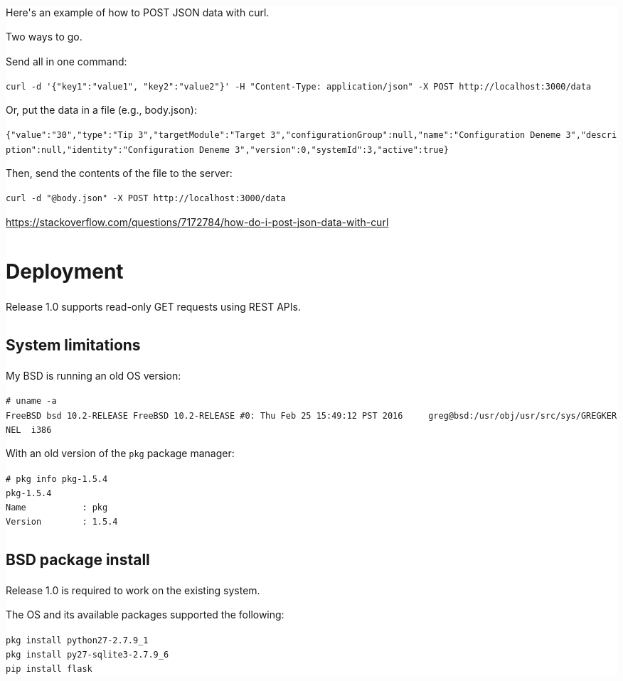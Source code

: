 Here's an example of how to POST JSON data with curl.

Two ways to go. 

Send all in one command:

```
curl -d '{"key1":"value1", "key2":"value2"}' -H "Content-Type: application/json" -X POST http://localhost:3000/data
```

Or, put the data in a file (e.g., body.json):

```
{"value":"30","type":"Tip 3","targetModule":"Target 3","configurationGroup":null,"name":"Configuration Deneme 3","description":null,"identity":"Configuration Deneme 3","version":0,"systemId":3,"active":true}
```

Then, send the contents of the file to the server:

```
curl -d "@body.json" -X POST http://localhost:3000/data
```

https://stackoverflow.com/questions/7172784/how-do-i-post-json-data-with-curl

# Deployment

Release 1.0 supports read-only GET requests using REST APIs.

## System limitations

My BSD is running an old OS version:

```
# uname -a
FreeBSD bsd 10.2-RELEASE FreeBSD 10.2-RELEASE #0: Thu Feb 25 15:49:12 PST 2016     greg@bsd:/usr/obj/usr/src/sys/GREGKERNEL  i386
```

With an old version of the `pkg` package manager:

```
# pkg info pkg-1.5.4
pkg-1.5.4
Name           : pkg
Version        : 1.5.4
```

## BSD package install

Release 1.0 is required to work on the existing system.

The OS and its available packages supported the following:

```
pkg install python27-2.7.9_1
pkg install py27-sqlite3-2.7.9_6
pip install flask
```
